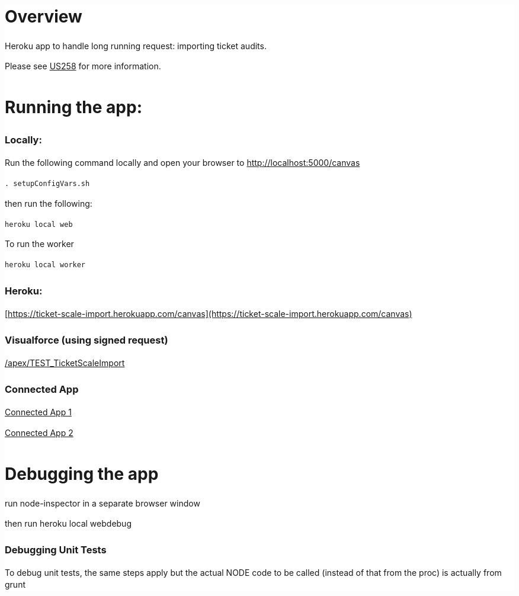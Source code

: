 # Overview

Heroku app to handle long running request: importing ticket audits.

Please see [US258](https://rally1.rallydev.com/#/58107682671d/detail/userstory/61061019169) for more information.



# Running the app:

### Locally:
Run the following command locally and open your browser to [http://localhost:5000/canvas](http://localhost:5000/canvas)

	. setupConfigVars.sh
	
then run the following:

	heroku local web
	
To run the worker

	heroku local worker
	

### Heroku:

[https://ticket-scale-import.herokuapp.com/canvas](https://ticket-scale-import.herokuapp.com/canvas)

### Visualforce (using signed request)

[/apex/TEST_TicketScaleImport](https://lne--dev0--c.cs2.visual.force.com/apex/TEST_TicketScaleImport)

### Connected App

[Connected App 1](https://lne--dev0.cs2.my.salesforce.com/app/mgmt/forceconnectedapps/forceAppDetail.apexp?applicationId=06PR00000008RAl&notify=true&id=0CiR00000004Krr)

[Connected App 2](https://lne--dev0.cs2.my.salesforce.com/_ui/core/application/force/connectedapp/ForceConnectedApplicationPage/d?applicationId=06PR00000008RAl)


# Debugging the app

run node-inspector in a separate browser window

then run heroku local webdebug

### Debugging Unit Tests

To debug unit tests, the same steps apply
but the actual NODE code to be called (instead of that from the proc)
is actually from grunt
